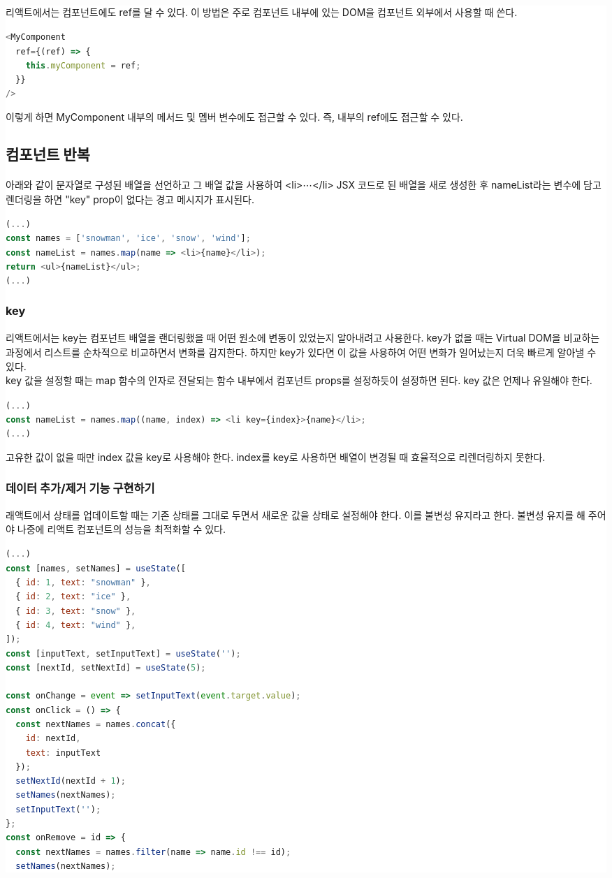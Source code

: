 리액트에서는 컴포넌트에도 ref를 달 수 있다. 이 방법은 주로 컴포넌트 내부에 있는 DOM을 컴포넌트 외부에서 사용할 때 쓴다.

```javascript
<MyComponent
  ref={(ref) => {
    this.myComponent = ref;
  }}
/>
```

이렇게 하면 MyComponent 내부의 메서드 및 멤버 변수에도 접근할 수 있다. 즉, 내부의 ref에도 접근할 수 있다.

## 컴포넌트 반복

아래와 같이 문자열로 구성된 배열을 선언하고 그 배열 값을 사용하여 \<li>⋯\</li> JSX 코드로 된 배열을 새로 생성한 후 nameList라는 변수에 담고 렌더링을 하면 "key" prop이 없다는 경고 메시지가 표시된다.

```javascript
(...)
const names = ['snowman', 'ice', 'snow', 'wind'];
const nameList = names.map(name => <li>{name}</li>);
return <ul>{nameList}</ul>;
(...)
```

### key

리액트에서는 key는 컴포넌트 배열을 랜더링했을 때 어떤 원소에 변동이 있었는지 알아내려고 사용한다. key가 없을 때는 Virtual DOM을 비교하는 과정에서 리스트를 순차적으로 비교하면서 변화를 감지한다. 하지만 key가 있다면 이 값을 사용하여 어떤 변화가 일어났는지 더욱 빠르게 알아낼 수 있다.  
key 값을 설정할 때는 map 함수의 인자로 전달되는 함수 내부에서 컴포넌트 props를 설정하듯이 설정하면 된다. key 값은 언제나 유일해야 한다.

```javascript
(...)
const nameList = names.map((name, index) => <li key={index}>{name}</li>;
(...)
```

고유한 값이 없을 때만 index 값을 key로 사용해야 한다. index를 key로 사용하면 배열이 변경될 때 효율적으로 리렌더링하지 못한다.

### 데이터 추가/제거 기능 구현하기

래액트에서 상태를 업데이트할 때는 기존 상태를 그대로 두면서 새로운 값을 상태로 설정해야 한다. 이를 불변성 유지라고 한다. 불변성 유지를 해 주어야 나중에 리액트 컴포넌트의 성능을 최적화할 수 있다.

```javascript
(...)
const [names, setNames] = useState([
  { id: 1, text: "snowman" },
  { id: 2, text: "ice" },
  { id: 3, text: "snow" },
  { id: 4, text: "wind" },
]);
const [inputText, setInputText] = useState('');
const [nextId, setNextId] = useState(5);

const onChange = event => setInputText(event.target.value);
const onClick = () => {
  const nextNames = names.concat({
    id: nextId,
    text: inputText
  });
  setNextId(nextId + 1);
  setNames(nextNames);
  setInputText('');
};
const onRemove = id => {
  const nextNames = names.filter(name => name.id !== id);
  setNames(nextNames);
```